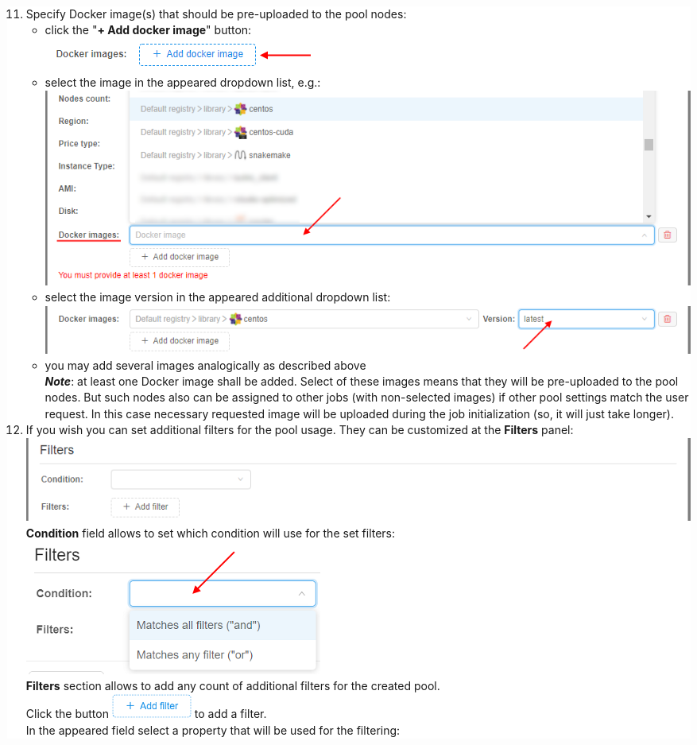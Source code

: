 11. Specify Docker image(s) that should be pre-uploaded to the pool nodes:
    - click the "**+ Add docker image**" button:  
        ![CP_ManageHotNodePools](attachments/HotNodePools_12.png)
    - select the image in the appeared dropdown list, e.g.:  
        ![CP_ManageHotNodePools](attachments/HotNodePools_13.png)
    - select the image version in the appeared additional dropdown list:  
        ![CP_ManageHotNodePools](attachments/HotNodePools_14.png)
    - you may add several images analogically as described above  
    **_Note_**: at least one Docker image shall be added. Select of these images means that they will be pre-uploaded to the pool nodes. But such nodes also can be assigned to other jobs (with non-selected images) if other pool settings match the user request. In this case necessary requested image will be uploaded during the job initialization (so, it will just take longer).
12. If you wish you can set additional filters for the pool usage. They can be customized at the **Filters** panel:  
    ![CP_ManageHotNodePools](attachments/HotNodePools_15.png)  
    **Condition** field allows to set which condition will use for the set filters:  
        ![CP_ManageHotNodePools](attachments/HotNodePools_16.png)  
    **Filters** section allows to add any count of additional filters for the created pool.  
    Click the button ![CP_ManageHotNodePools](attachments/HotNodePools_17.png) to add a filter.  
    In the appeared field select a property that will be used for the filtering:  
